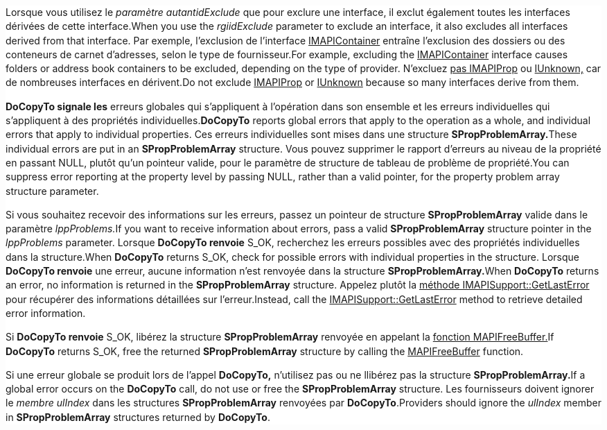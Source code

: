 <span data-ttu-id="e3e43-191">Lorsque vous utilisez le  _paramètre autantidExclude_ que pour exclure une interface, il exclut également toutes les interfaces dérivées de cette interface.</span><span class="sxs-lookup"><span data-stu-id="e3e43-191">When you use the  _rgiidExclude_ parameter to exclude an interface, it also excludes all interfaces derived from that interface.</span></span> <span data-ttu-id="e3e43-192">Par exemple, l’exclusion de l’interface [IMAPIContainer](imapicontainerimapiprop.md) entraîne l’exclusion des dossiers ou des conteneurs de carnet d’adresses, selon le type de fournisseur.</span><span class="sxs-lookup"><span data-stu-id="e3e43-192">For example, excluding the [IMAPIContainer](imapicontainerimapiprop.md) interface causes folders or address book containers to be excluded, depending on the type of provider.</span></span> <span data-ttu-id="e3e43-193">N’excluez [pas IMAPIProp](imapipropiunknown.md) ou [IUnknown,](https://msdn.microsoft.com/library/33f1d79a-33fc-4ce5-a372-e08bda378332%28Office.15%29.aspx) car de nombreuses interfaces en dérivent.</span><span class="sxs-lookup"><span data-stu-id="e3e43-193">Do not exclude [IMAPIProp](imapipropiunknown.md) or [IUnknown](https://msdn.microsoft.com/library/33f1d79a-33fc-4ce5-a372-e08bda378332%28Office.15%29.aspx) because so many interfaces derive from them.</span></span> 
  
 <span data-ttu-id="e3e43-194">**DoCopyTo signale les** erreurs globales qui s’appliquent à l’opération dans son ensemble et les erreurs individuelles qui s’appliquent à des propriétés individuelles.</span><span class="sxs-lookup"><span data-stu-id="e3e43-194">**DoCopyTo** reports global errors that apply to the operation as a whole, and individual errors that apply to individual properties.</span></span> <span data-ttu-id="e3e43-195">Ces erreurs individuelles sont mises dans une structure **SPropProblemArray.**</span><span class="sxs-lookup"><span data-stu-id="e3e43-195">These individual errors are put in an **SPropProblemArray** structure.</span></span> <span data-ttu-id="e3e43-196">Vous pouvez supprimer le rapport d’erreurs au niveau de la propriété en passant NULL, plutôt qu’un pointeur valide, pour le paramètre de structure de tableau de problème de propriété.</span><span class="sxs-lookup"><span data-stu-id="e3e43-196">You can suppress error reporting at the property level by passing NULL, rather than a valid pointer, for the property problem array structure parameter.</span></span> 
  
<span data-ttu-id="e3e43-197">Si vous souhaitez recevoir des informations sur les erreurs, passez un pointeur de structure **SPropProblemArray** valide dans le paramètre _lppProblems._</span><span class="sxs-lookup"><span data-stu-id="e3e43-197">If you want to receive information about errors, pass a valid **SPropProblemArray** structure pointer in the  _lppProblems_ parameter.</span></span> <span data-ttu-id="e3e43-198">Lorsque **DoCopyTo renvoie** S_OK, recherchez les erreurs possibles avec des propriétés individuelles dans la structure.</span><span class="sxs-lookup"><span data-stu-id="e3e43-198">When **DoCopyTo** returns S_OK, check for possible errors with individual properties in the structure.</span></span> <span data-ttu-id="e3e43-199">Lorsque **DoCopyTo renvoie** une erreur, aucune information n’est renvoyée dans la structure **SPropProblemArray.**</span><span class="sxs-lookup"><span data-stu-id="e3e43-199">When **DoCopyTo** returns an error, no information is returned in the **SPropProblemArray** structure.</span></span> <span data-ttu-id="e3e43-200">Appelez plutôt la [méthode IMAPISupport::GetLastError](imapisupport-getlasterror.md) pour récupérer des informations détaillées sur l’erreur.</span><span class="sxs-lookup"><span data-stu-id="e3e43-200">Instead, call the [IMAPISupport::GetLastError](imapisupport-getlasterror.md) method to retrieve detailed error information.</span></span> 
  
<span data-ttu-id="e3e43-201">Si **DoCopyTo renvoie** S_OK, libérez la structure **SPropProblemArray** renvoyée en appelant la [fonction MAPIFreeBuffer.](mapifreebuffer.md)</span><span class="sxs-lookup"><span data-stu-id="e3e43-201">If **DoCopyTo** returns S_OK, free the returned **SPropProblemArray** structure by calling the [MAPIFreeBuffer](mapifreebuffer.md) function.</span></span> 
  
<span data-ttu-id="e3e43-202">Si une erreur globale se produit lors de l’appel **DoCopyTo,** n’utilisez pas ou ne llibérez pas la structure **SPropProblemArray.**</span><span class="sxs-lookup"><span data-stu-id="e3e43-202">If a global error occurs on the **DoCopyTo** call, do not use or free the **SPropProblemArray** structure.</span></span> <span data-ttu-id="e3e43-203">Les fournisseurs doivent ignorer le  _membre ulIndex_ dans les structures **SPropProblemArray** renvoyées par **DoCopyTo**.</span><span class="sxs-lookup"><span data-stu-id="e3e43-203">Providers should ignore the  _ulIndex_ member in **SPropProblemArray** structures returned by **DoCopyTo**.</span></span>
  